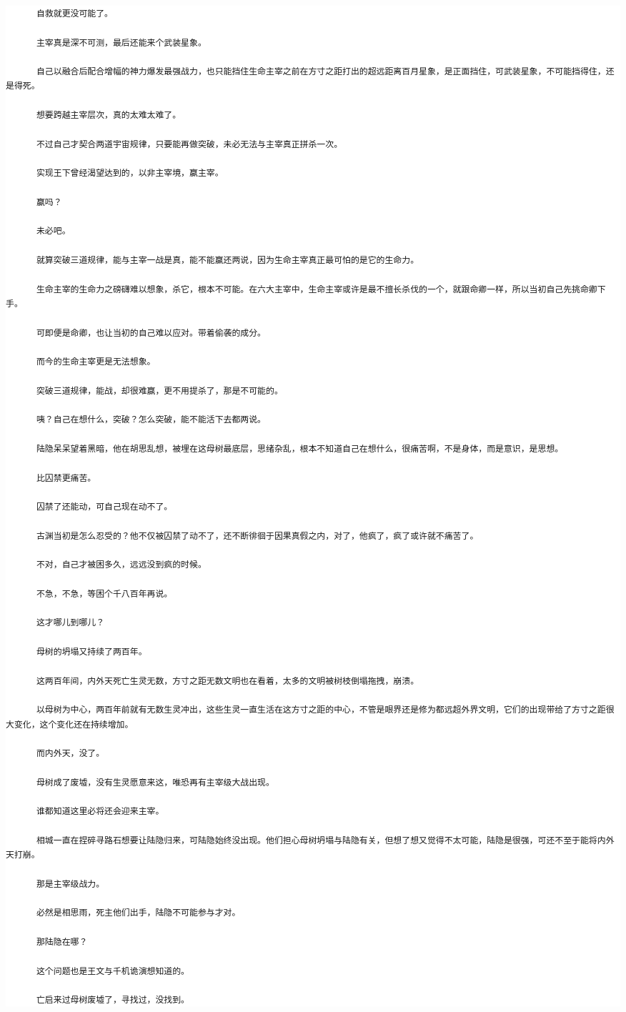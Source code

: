           自救就更没可能了。
      
          主宰真是深不可测，最后还能来个武装星象。
      
          自己以融合后配合增幅的神力爆发最强战力，也只能挡住生命主宰之前在方寸之距打出的超远距离百月星象，是正面挡住，可武装星象，不可能挡得住，还是得死。
      
          想要跨越主宰层次，真的太难太难了。
      
          不过自己才契合两道宇宙规律，只要能再做突破，未必无法与主宰真正拼杀一次。
      
          实现王下曾经渴望达到的，以非主宰境，赢主宰。
      
          赢吗？
      
          未必吧。
      
          就算突破三道规律，能与主宰一战是真，能不能赢还两说，因为生命主宰真正最可怕的是它的生命力。
      
          生命主宰的生命力之磅礴难以想象，杀它，根本不可能。在六大主宰中，生命主宰或许是最不擅长杀伐的一个，就跟命卿一样，所以当初自己先挑命卿下手。
      
          可即便是命卿，也让当初的自己难以应对。带着偷袭的成分。
      
          而今的生命主宰更是无法想象。
      
          突破三道规律，能战，却很难赢，更不用提杀了，那是不可能的。
      
          咦？自己在想什么，突破？怎么突破，能不能活下去都两说。
      
          陆隐呆呆望着黑暗，他在胡思乱想，被埋在这母树最底层，思绪杂乱，根本不知道自己在想什么，很痛苦啊，不是身体，而是意识，是思想。
      
          比囚禁更痛苦。
      
          囚禁了还能动，可自己现在动不了。
      
          古渊当初是怎么忍受的？他不仅被囚禁了动不了，还不断徘徊于因果真假之内，对了，他疯了，疯了或许就不痛苦了。
      
          不对，自己才被困多久，远远没到疯的时候。
      
          不急，不急，等困个千八百年再说。
      
          这才哪儿到哪儿？
      
          母树的坍塌又持续了两百年。
      
          这两百年间，内外天死亡生灵无数，方寸之距无数文明也在看着，太多的文明被树枝倒塌拖拽，崩溃。
      
          以母树为中心，两百年前就有无数生灵冲出，这些生灵一直生活在这方寸之距的中心，不管是眼界还是修为都远超外界文明，它们的出现带给了方寸之距很大变化，这个变化还在持续增加。
      
          而内外天，没了。
      
          母树成了废墟，没有生灵愿意来这，唯恐再有主宰级大战出现。
      
          谁都知道这里必将还会迎来主宰。
      
          相城一直在捏碎寻路石想要让陆隐归来，可陆隐始终没出现。他们担心母树坍塌与陆隐有关，但想了想又觉得不太可能，陆隐是很强，可还不至于能将内外天打崩。
      
          那是主宰级战力。
      
          必然是相思雨，死主他们出手，陆隐不可能参与才对。
      
          那陆隐在哪？
      
          这个问题也是王文与千机诡演想知道的。
      
          亡启来过母树废墟了，寻找过，没找到。
      